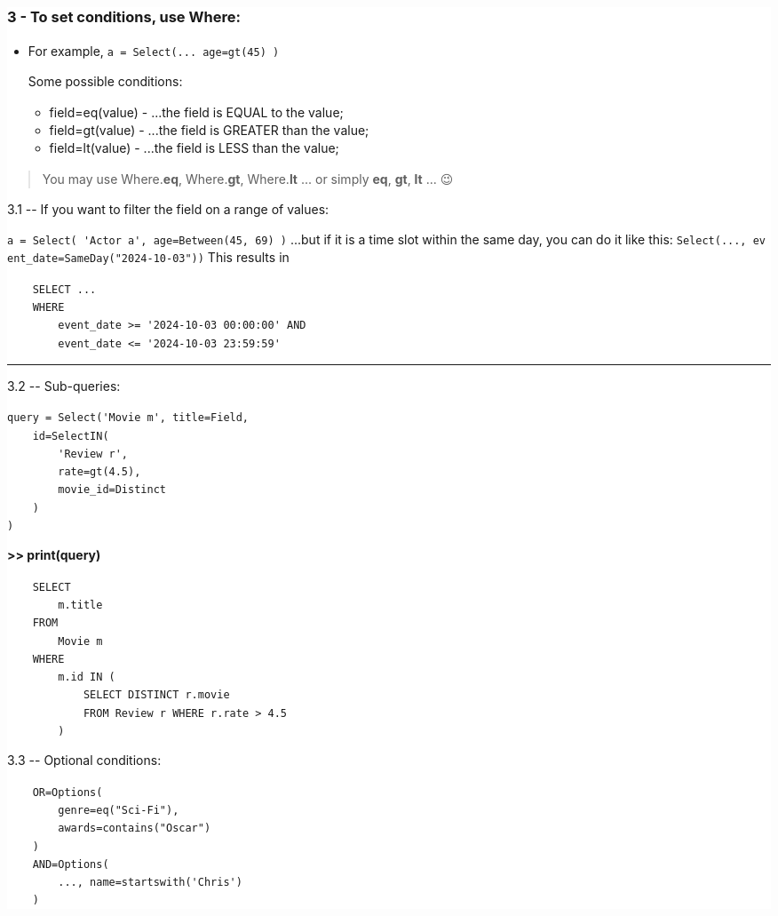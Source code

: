### 3 - To set conditions, use **Where**:
* For example, `a = Select(... age=gt(45) )`

    Some possible conditions:
    * field=eq(value) - ...the field is EQUAL to the value;
    * field=gt(value) - ...the field is GREATER than the value;
    * field=lt(value) - ...the field is LESS than the value;

> You may use Where.**eq**, Where.**gt**, Where.**lt** ... or simply **eq**, **gt**, **lt** ... 😉

3.1 -- If you want to filter the field on a range of values:

`a = Select( 'Actor a', age=Between(45, 69) )`
...but if it is a time slot within the same day, you can do it like this:
`Select(..., event_date=SameDay("2024-10-03"))`
This results in
```
    SELECT ...
    WHERE
        event_date >= '2024-10-03 00:00:00' AND
        event_date <= '2024-10-03 23:59:59'
```
---

3.2 -- Sub-queries:
```
query = Select('Movie m', title=Field,
    id=SelectIN(
        'Review r',
        rate=gt(4.5),
        movie_id=Distinct
    )
)
```

**>> print(query)** 

        SELECT
            m.title
        FROM
            Movie m
        WHERE
            m.id IN (
                SELECT DISTINCT r.movie
                FROM Review r WHERE r.rate > 4.5
            )
    
3.3 -- Optional conditions:
```
    OR=Options(
        genre=eq("Sci-Fi"),
        awards=contains("Oscar")
    )
    AND=Options(
        ..., name=startswith('Chris')
    )
```
